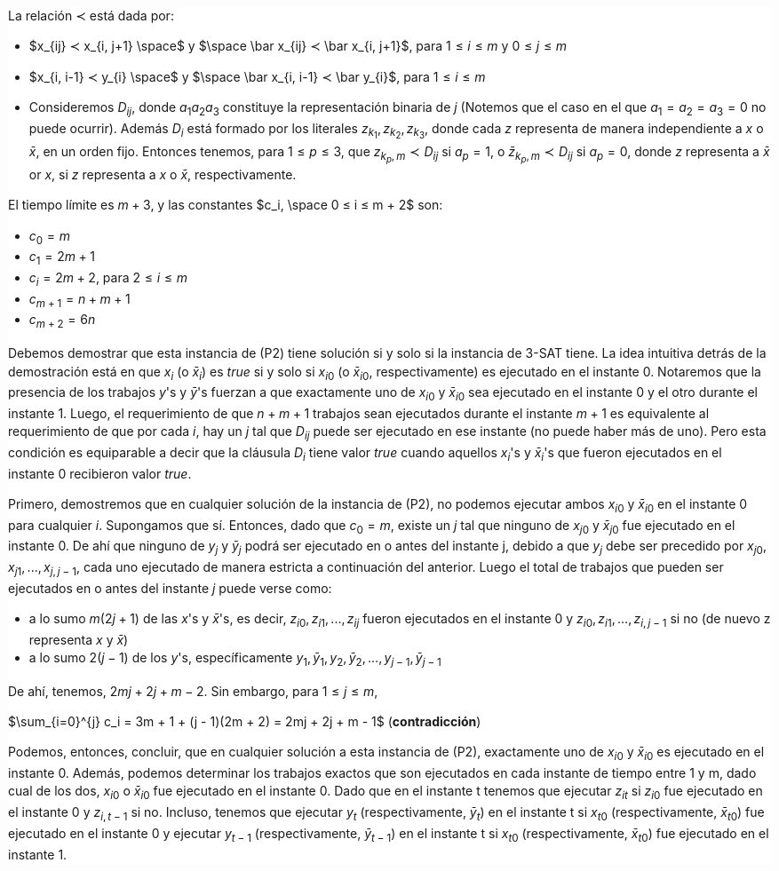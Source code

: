 La relación $≺$ está dada por:

- $x_{ij} ≺ x_{i, j+1} \space$ y $\space \bar x_{ij} ≺ \bar x_{i, j+1}$, para $1 ≤ i ≤ m$ y $0 ≤ j ≤ m$

- $x_{i, i-1} ≺ y_{i} \space$ y $\space \bar x_{i, i-1} ≺ \bar y_{i}$, para $1 ≤ i ≤ m$

- Consideremos $D_{ij}$, donde $a_1a_2a_3$ constituye la representación binaria de $j$ (Notemos que el caso en el que $a_1 = a_2 = a_3 = 0$ no puede ocurrir). Además $D_i$ está formado por los literales $z_{k_1}, z_{k_2}, z_{k_3}$, donde cada $z$ representa de manera independiente a $x$ o $\bar x$, en un orden fijo. Entonces tenemos, para $1 ≤ p ≤ 3$, que $z_{k_p, m} ≺ D_{ij}$ si $a_p = 1$, o $\bar z_{k_p, m} ≺ D_{ij}$ si $a_p = 0$, donde $z$ representa a $\bar x$ or $x$, si $z$ representa a $x$ o $\bar x$, respectivamente.

El tiempo límite es $m + 3$, y las constantes $c_i, \space 0 ≤ i ≤ m + 2$ son:

- $c_0 = m$
- $c_1 = 2m + 1$
- $c_i = 2m + 2$, para $2 ≤ i ≤ m$
- $c_{m+1} = n + m + 1$
- $c_{m+2} = 6n$

Debemos demostrar que esta instancia de (P2) tiene solución si y solo si la instancia de 3-SAT tiene. La idea intuitiva detrás de la demostración está en que $x_i$ (o $\bar x_i$) es *true* si y solo si $x_{i0}$ (o $\bar x_{i0}$, respectivamente) es ejecutado en el instante 0. Notaremos que la presencia de los trabajos $y$'s y $\bar y$'s fuerzan a que exactamente uno de $x_{i0}$ y $\bar x_{i0}$ sea ejecutado en el instante 0 y el otro durante el instante 1. Luego, el requerimiento de que $n + m + 1$ trabajos sean ejecutados durante el instante $m + 1$ es equivalente al requerimiento de que por cada $i$, hay un $j$ tal que $D_{ij}$ puede ser ejecutado en ese instante (no puede haber más de uno). Pero esta condición es equiparable a decir que la cláusula $D_i$ tiene valor *true* cuando aquellos $x_i$'s y $\bar x_i$'s que fueron ejecutados en el instante 0 recibieron valor *true*.

Primero, demostremos que en cualquier solución de la instancia de (P2), no podemos ejecutar ambos $x_{i0}$ y $\bar x_{i0}$ en el instante 0 para cualquier $i$. Supongamos que sí. Entonces, dado que $c_0 = m$, existe un $j$ tal que ninguno de $x_{j0}$ y $\bar x_{j0}$ fue ejecutado en el instante 0. De ahí que ninguno de $y_j$ y $\bar y_j$ podrá ser ejecutado en o antes del instante j, debido a que $y_j$ debe ser precedido por $x_{j0}, x_{j1}, ..., x_{j, j-1}$, cada uno ejecutado de manera estricta a continuación del anterior. Luego el total de trabajos que pueden ser ejecutados en o antes del instante $j$ puede verse como:

- a lo sumo $m(2j + 1)$ de las $x$'s y $\bar x$'s, es decir, $z_{i0}, z_{i1}, ..., z_{ij}$ fueron ejecutados en el instante 0 y $z_{i0}, z_{i1}, ..., z_{i, j-1}$ si no (de nuevo z representa $x$ y $\bar x$)
- a lo sumo $2(j - 1)$ de los $y$'s, específicamente $y_1, \bar y_1, y_2, \bar y_2, ..., y_{j - 1}, \bar y_{j - 1}$

De ahí, tenemos, $2mj + 2j + m - 2$. Sin embargo, para $1 ≤ j ≤ m$,

$\sum_{i=0}^{j} c_i = 3m + 1 + (j - 1)(2m + 2) = 2mj + 2j + m - 1$ (**contradicción**)

Podemos, entonces, concluir, que en cualquier solución a esta instancia de (P2), exactamente uno de $x_{i0}$ y $\bar x_{i0}$ es ejecutado en el instante 0. Además, podemos determinar los trabajos exactos que son ejecutados en cada instante de tiempo entre 1 y m, dado cual de los dos, $x_{i0}$ o $\bar x_{i0}$ fue ejecutado en el instante 0. Dado que en el instante t tenemos que ejecutar $z_{it}$ si $z_{i0}$ fue ejecutado en el instante 0 y $z_{i, t-1}$ si no. Incluso, tenemos que ejecutar $y_t$ (respectivamente, $\bar y_t$) en el instante t si $x_{t0}$ (respectivamente, $\bar x_{t0}$) fue ejecutado en el instante 0 y ejecutar $y_{t - 1}$ (respectivamente, $\bar y_{t - 1}$) en el instante t si $x_{t0}$ (respectivamente, $\bar x_{t0}$) fue ejecutado en el instante 1.
